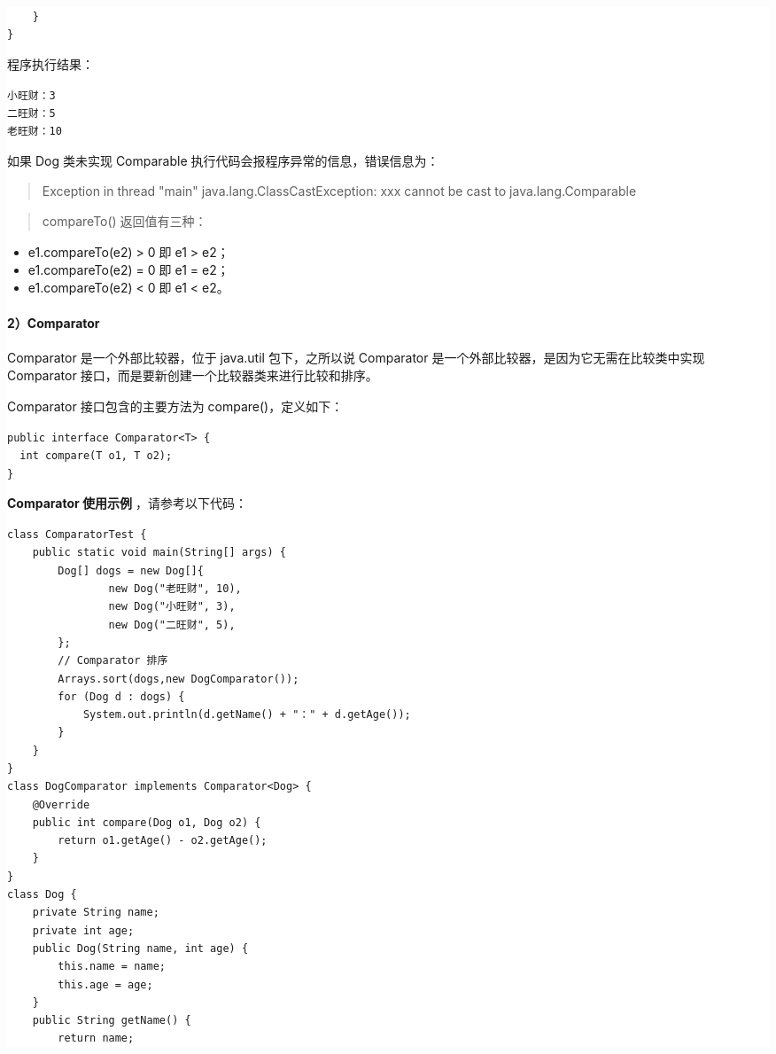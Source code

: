         }
    }
    

程序执行结果：

    
    
    小旺财：3
    二旺财：5
    老旺财：10
    

如果 Dog 类未实现 Comparable 执行代码会报程序异常的信息，错误信息为：

> Exception in thread "main" java.lang.ClassCastException: xxx cannot be cast
to java.lang.Comparable

>

> compareTo() 返回值有三种：

  * e1.compareTo(e2) > 0 即 e1 > e2；
  * e1.compareTo(e2) = 0 即 e1 = e2；
  * e1.compareTo(e2) < 0 即 e1 < e2。

#### 2）Comparator

Comparator 是一个外部比较器，位于 java.util 包下，之所以说 Comparator 是一个外部比较器，是因为它无需在比较类中实现
Comparator 接口，而是要新创建一个比较器类来进行比较和排序。

Comparator 接口包含的主要方法为 compare()，定义如下：

    
    
    public interface Comparator<T> {
      int compare(T o1, T o2);
    }
    

**Comparator 使用示例** ，请参考以下代码：

    
    
    class ComparatorTest {
        public static void main(String[] args) {
            Dog[] dogs = new Dog[]{
                    new Dog("老旺财", 10),
                    new Dog("小旺财", 3),
                    new Dog("二旺财", 5),
            };
            // Comparator 排序
            Arrays.sort(dogs,new DogComparator());
            for (Dog d : dogs) {
                System.out.println(d.getName() + "：" + d.getAge());
            }
        }
    }
    class DogComparator implements Comparator<Dog> {
        @Override
        public int compare(Dog o1, Dog o2) {
            return o1.getAge() - o2.getAge();
        }
    }
    class Dog {
        private String name;
        private int age;
        public Dog(String name, int age) {
            this.name = name;
            this.age = age;
        }
        public String getName() {
            return name;